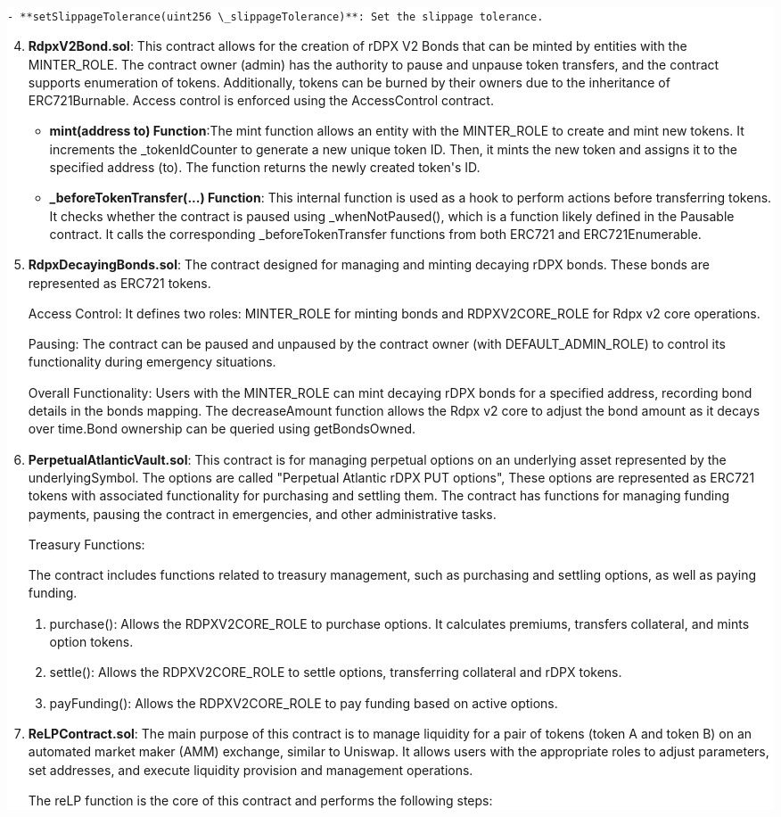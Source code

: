     - **setSlippageTolerance(uint256 \_slippageTolerance)**: Set the slippage tolerance.

4.  **RdpxV2Bond.sol**: This contract allows for the creation of rDPX V2 Bonds that can be minted by entities with the MINTER_ROLE. The contract owner (admin) has the authority to pause and unpause token transfers, and the contract supports enumeration of tokens. Additionally, tokens can be burned by their owners due to the inheritance of ERC721Burnable. Access control is enforced using the AccessControl contract.

    - **mint(address to) Function**:The mint function allows an entity with the MINTER_ROLE to create and mint new tokens.
      It increments the \_tokenIdCounter to generate a new unique token ID.
      Then, it mints the new token and assigns it to the specified address (to).
      The function returns the newly created token's ID.

    - **\_beforeTokenTransfer(...) Function**:
      This internal function is used as a hook to perform actions before transferring tokens.
      It checks whether the contract is paused using \_whenNotPaused(), which is a function likely defined in the Pausable contract.
      It calls the corresponding \_beforeTokenTransfer functions from both ERC721 and ERC721Enumerable.

5.  **RdpxDecayingBonds.sol**: The contract designed for managing and minting decaying rDPX bonds. These bonds are represented as ERC721 tokens.

    Access Control: It defines two roles: MINTER_ROLE for minting bonds and RDPXV2CORE_ROLE for Rdpx v2 core operations.

    Pausing: The contract can be paused and unpaused by the contract owner (with DEFAULT_ADMIN_ROLE) to control its functionality during emergency situations.

    Overall Functionality: Users with the MINTER_ROLE can mint decaying rDPX bonds for a specified address, recording bond details in the bonds mapping. The decreaseAmount function allows the Rdpx v2 core to adjust the bond amount as it decays over time.Bond ownership can be queried using getBondsOwned.

6.  **PerpetualAtlanticVault.sol**: This contract is for managing perpetual options on an underlying asset represented by the underlyingSymbol. The options are called "Perpetual Atlantic rDPX PUT options", These options are represented as ERC721 tokens with associated functionality for purchasing and settling them. The contract has functions for managing funding payments, pausing the contract in emergencies, and other administrative tasks.

    Treasury Functions:

    The contract includes functions related to treasury management, such as purchasing and settling options, as well as paying funding.

    1. purchase(): Allows the RDPXV2CORE_ROLE to purchase options. It calculates premiums, transfers collateral, and mints option tokens.

    2. settle(): Allows the RDPXV2CORE_ROLE to settle options, transferring collateral and rDPX tokens.
    3. payFunding(): Allows the RDPXV2CORE_ROLE to pay funding based on active options.

7.  **ReLPContract.sol**: The main purpose of this contract is to manage liquidity for a pair of tokens (token A and token B) on an automated market maker (AMM) exchange, similar to Uniswap. It allows users with the appropriate roles to adjust parameters, set addresses, and execute liquidity provision and management operations.

    The reLP function is the core of this contract and performs the following steps:
